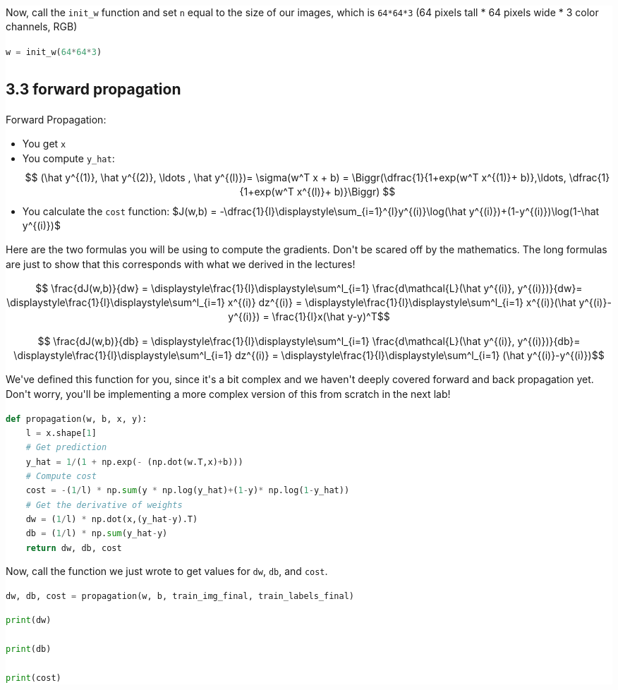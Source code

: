 Now, call the `init_w` function and set `n` equal to the size of our images, which is `64*64*3` (64 pixels tall * 64 pixels wide * 3 color channels, RGB)


```python
w = init_w(64*64*3)
```

## 3.3 forward propagation

Forward Propagation:
- You get `x`
- You compute `y_hat`: 
$$ (\hat y^{(1)}, \hat y^{(2)}, \ldots , \hat y^{(l)})= \sigma(w^T x + b) = \Biggr(\dfrac{1}{1+exp(w^T x^{(1)}+ b)},\ldots, \dfrac{1}{1+exp(w^T x^{(l)}+ b)}\Biggr) $$
- You calculate the `cost` function: $J(w,b) = -\dfrac{1}{l}\displaystyle\sum_{i=1}^{l}y^{(i)}\log(\hat y^{(i)})+(1-y^{(i)})\log(1-\hat y^{(i)})$

Here are the two formulas you will be using to compute the gradients. Don't be scared off by the mathematics. The long formulas are just to show that this corresponds with what we derived in the lectures!

$$ \frac{dJ(w,b)}{dw} = \displaystyle\frac{1}{l}\displaystyle\sum^l_{i=1} \frac{d\mathcal{L}(\hat y^{(i)}, y^{(i)})}{dw}= \displaystyle\frac{1}{l}\displaystyle\sum^l_{i=1} x^{(i)} dz^{(i)}  = \displaystyle\frac{1}{l}\displaystyle\sum^l_{i=1} x^{(i)}(\hat y^{(i)}-y^{(i)})  = \frac{1}{l}x(\hat y-y)^T$$

$$ \frac{dJ(w,b)}{db} = \displaystyle\frac{1}{l}\displaystyle\sum^l_{i=1} \frac{d\mathcal{L}(\hat y^{(i)}, y^{(i)})}{db}= \displaystyle\frac{1}{l}\displaystyle\sum^l_{i=1} dz^{(i)}  = \displaystyle\frac{1}{l}\displaystyle\sum^l_{i=1} (\hat y^{(i)}-y^{(i)})$$

We've defined this function for you, since it's a bit complex and we haven't deeply covered forward and back propagation yet.  Don't worry, you'll be implementing a more complex version of this from scratch in the next lab!


```python
def propagation(w, b, x, y):
    l = x.shape[1]
    # Get prediction
    y_hat = 1/(1 + np.exp(- (np.dot(w.T,x)+b)))       
    # Compute cost
    cost = -(1/l) * np.sum(y * np.log(y_hat)+(1-y)* np.log(1-y_hat)) 
    # Get the derivative of weights
    dw = (1/l) * np.dot(x,(y_hat-y).T)
    db = (1/l) * np.sum(y_hat-y)
    return dw, db, cost
```

Now, call the function we just wrote to get values for `dw`, `db`, and `cost`.


```python
dw, db, cost = propagation(w, b, train_img_final, train_labels_final)
```


```python
print(dw)

print(db)

print(cost)
```
